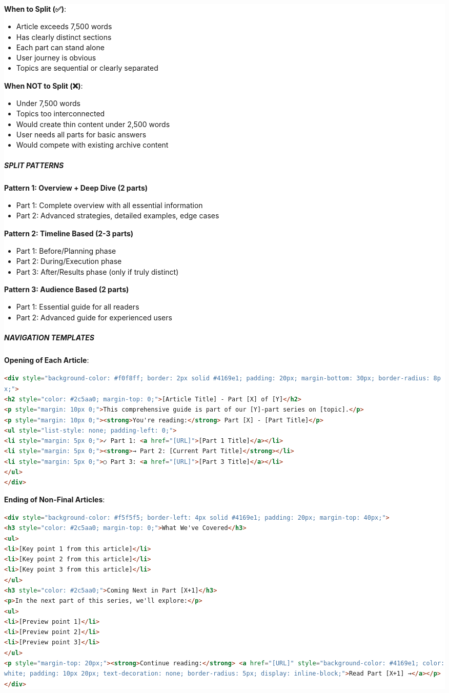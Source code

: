 **When to Split (✅)**:
- Article exceeds 7,500 words
- Has clearly distinct sections
- Each part can stand alone
- User journey is obvious
- Topics are sequential or clearly separated

**When NOT to Split (❌)**:
- Under 7,500 words
- Topics too interconnected
- Would create thin content under 2,500 words
- User needs all parts for basic answers
- Would compete with existing archive content

##### SPLIT PATTERNS

**Pattern 1: Overview + Deep Dive (2 parts)**
- Part 1: Complete overview with all essential information
- Part 2: Advanced strategies, detailed examples, edge cases

**Pattern 2: Timeline Based (2-3 parts)**
- Part 1: Before/Planning phase
- Part 2: During/Execution phase
- Part 3: After/Results phase (only if truly distinct)

**Pattern 3: Audience Based (2 parts)**
- Part 1: Essential guide for all readers
- Part 2: Advanced guide for experienced users

##### NAVIGATION TEMPLATES

**Opening of Each Article**:
```html
<div style="background-color: #f0f8ff; border: 2px solid #4169e1; padding: 20px; margin-bottom: 30px; border-radius: 8px;">
<h2 style="color: #2c5aa0; margin-top: 0;">[Article Title] - Part [X] of [Y]</h2>
<p style="margin: 10px 0;">This comprehensive guide is part of our [Y]-part series on [topic].</p>
<p style="margin: 10px 0;"><strong>You're reading:</strong> Part [X] - [Part Title]</p>
<ul style="list-style: none; padding-left: 0;">
<li style="margin: 5px 0;">✓ Part 1: <a href="[URL]">[Part 1 Title]</a></li>
<li style="margin: 5px 0;"><strong>→ Part 2: [Current Part Title]</strong></li>
<li style="margin: 5px 0;">○ Part 3: <a href="[URL]">[Part 3 Title]</a></li>
</ul>
</div>
```

**Ending of Non-Final Articles**:
```html
<div style="background-color: #f5f5f5; border-left: 4px solid #4169e1; padding: 20px; margin-top: 40px;">
<h3 style="color: #2c5aa0; margin-top: 0;">What We've Covered</h3>
<ul>
<li>[Key point 1 from this article]</li>
<li>[Key point 2 from this article]</li>
<li>[Key point 3 from this article]</li>
</ul>
<h3 style="color: #2c5aa0;">Coming Next in Part [X+1]</h3>
<p>In the next part of this series, we'll explore:</p>
<ul>
<li>[Preview point 1]</li>
<li>[Preview point 2]</li>
<li>[Preview point 3]</li>
</ul>
<p style="margin-top: 20px;"><strong>Continue reading:</strong> <a href="[URL]" style="background-color: #4169e1; color: white; padding: 10px 20px; text-decoration: none; border-radius: 5px; display: inline-block;">Read Part [X+1] →</a></p>
</div>
```